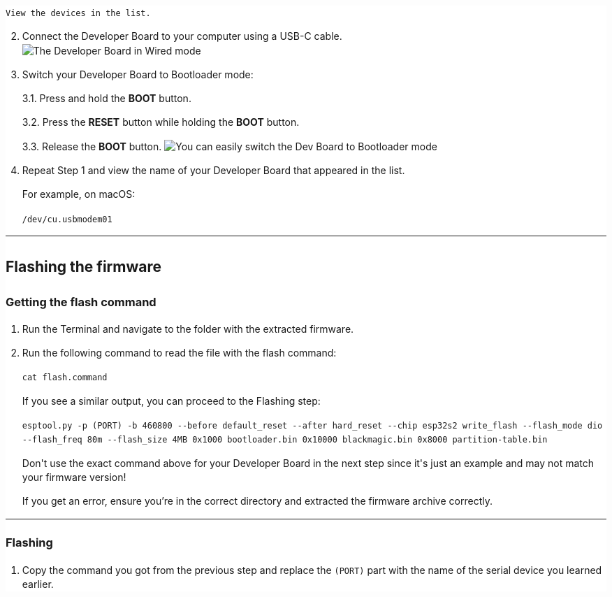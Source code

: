     View the devices in the list.

2. Connect the Developer Board to your computer using a USB-C cable.\
![The Developer Board in Wired mode](https://archbee-image-uploads.s3.amazonaws.com/3StCFqarJkJQZV-7N79yY/Aq7gfMI-m_5H6sGGjwb4I_monosnap-miro-2023-07-19-19-47-39.jpg)

3. Switch your Developer Board to Bootloader mode:

    3.1. Press and hold the **BOOT** button.
  
    3.2. Press the **RESET** button while holding the **BOOT** button.
  
    3.3. Release the **BOOT** button.
![You can easily switch the Dev Board to Bootloader mode](https://archbee-image-uploads.s3.amazonaws.com/3StCFqarJkJQZV-7N79yY/KynP9iT6sJ3mXLaLyI82__image.png)

4. Repeat Step 1 and view the name of your Developer Board that appeared in the list.

    For example, on macOS:

    ```text
    /dev/cu.usbmodem01
    ```

***

## Flashing the firmware

### Getting the flash command

1. Run the Terminal and navigate to the folder with the extracted firmware.

2. Run the following command to read the file with the flash command:

    ```text
    cat flash.command
    ```

    If you see a similar output, you can proceed to the Flashing step:

    ```text
    esptool.py -p (PORT) -b 460800 --before default_reset --after hard_reset --chip esp32s2 write_flash --flash_mode dio --flash_freq 80m --flash_size 4MB 0x1000 bootloader.bin 0x10000 blackmagic.bin 0x8000 partition-table.bin
    ```

    Don't use the exact command above for your Developer Board in the next step since it's just an example and may not match your firmware version!

    If you get an error, ensure you’re in the correct directory and extracted the firmware archive correctly.

***

### Flashing

1. Copy the command you got from the previous step and replace the `(PORT)` part with the name of the serial device you learned earlier.
